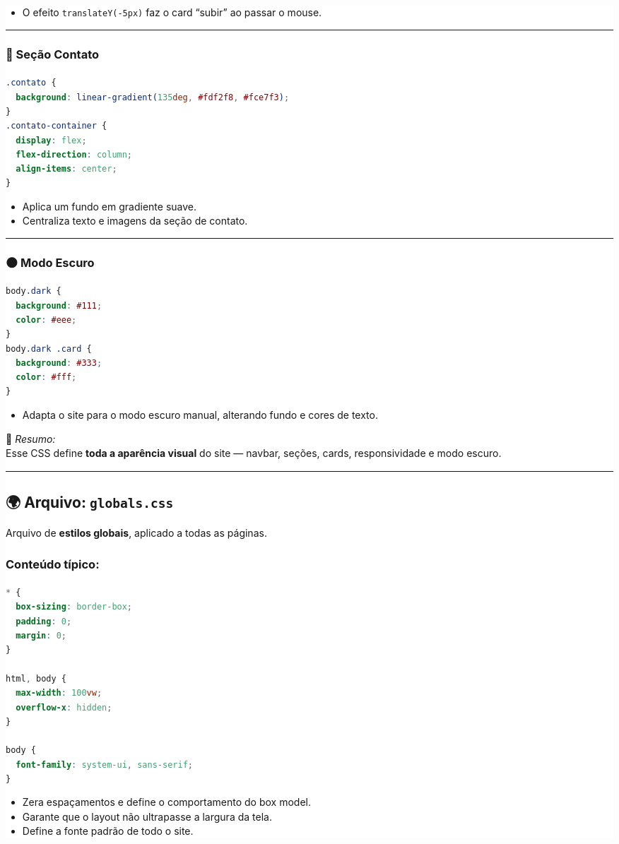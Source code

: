 - O efeito `translateY(-5px)` faz o card “subir” ao passar o mouse.

---

### 💬 Seção Contato
```css
.contato {
  background: linear-gradient(135deg, #fdf2f8, #fce7f3);
}
.contato-container {
  display: flex;
  flex-direction: column;
  align-items: center;
}
```
- Aplica um fundo em gradiente suave.  
- Centraliza texto e imagens da seção de contato.

---

### 🌑 Modo Escuro
```css
body.dark {
  background: #111;
  color: #eee;
}
body.dark .card {
  background: #333;
  color: #fff;
}
```
- Adapta o site para o modo escuro manual, alterando fundo e cores de texto.

🧠 *Resumo:*  
Esse CSS define **toda a aparência visual** do site — navbar, seções, cards, responsividade e modo escuro.

---

## 🌍 Arquivo: `globals.css`

Arquivo de **estilos globais**, aplicado a todas as páginas.

### Conteúdo típico:
```css
* {
  box-sizing: border-box;
  padding: 0;
  margin: 0;
}

html, body {
  max-width: 100vw;
  overflow-x: hidden;
}

body {
  font-family: system-ui, sans-serif;
}
```
- Zera espaçamentos e define o comportamento do box model.  
- Garante que o layout não ultrapasse a largura da tela.  
- Define a fonte padrão de todo o site.
